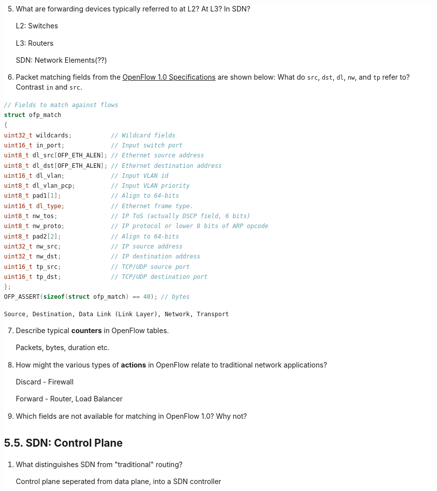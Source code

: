 5. What are forwarding devices typically referred to at L2? At L3? In SDN?

    L2: Switches

    L3: Routers

    SDN: Network Elements(??)

6. Packet matching fields from the [OpenFlow 1.0 Specifications](https://www.opennetworking.org/images/stories/downloads/sdn-resources/onf-specifications/openflow/openflow-spec-v1.0.0.pdf#page=22) are shown below: What do `src`, `dst`, `dl`, `nw`, and `tp` refer to? Contrast `in` and `src`.

```c++
// Fields to match against flows
struct ofp_match
{
uint32_t wildcards;           // Wildcard fields
uint16_t in_port;             // Input switch port
uint8_t dl_src[OFP_ETH_ALEN]; // Ethernet source address
uint8_t dl_dst[OFP_ETH_ALEN]; // Ethernet destination address
uint16_t dl_vlan;             // Input VLAN id
uint8_t dl_vlan_pcp;          // Input VLAN priority
uint8_t pad1[1];              // Align to 64-bits
uint16_t dl_type;             // Ethernet frame type.
uint8_t nw_tos;               // IP ToS (actually DSCP field, 6 bits)
uint8_t nw_proto;             // IP protocol or lower 8 bits of ARP opcode
uint8_t pad2[2];              // Align to 64-bits
uint32_t nw_src;              // IP source address
uint32_t nw_dst;              // IP destination address
uint16_t tp_src;              // TCP/UDP source port
uint16_t tp_dst;              // TCP/UDP destination port
};
OFP_ASSERT(sizeof(struct ofp_match) == 40); // bytes
```

    Source, Destination, Data Link (Link Layer), Network, Transport

7. Describe typical **counters** in OpenFlow tables.

    Packets, bytes, duration etc.

8. How might the various types of **actions** in  OpenFlow relate to traditional network applications?

    Discard - Firewall

    Forward - Router, Load Balancer

9. Which fields are not available for matching in OpenFlow 1.0? Why not?



## 5.5. SDN: Control Plane

1. What distinguishes SDN from "traditional" routing?

    Control plane seperated from data plane, into a SDN controller
